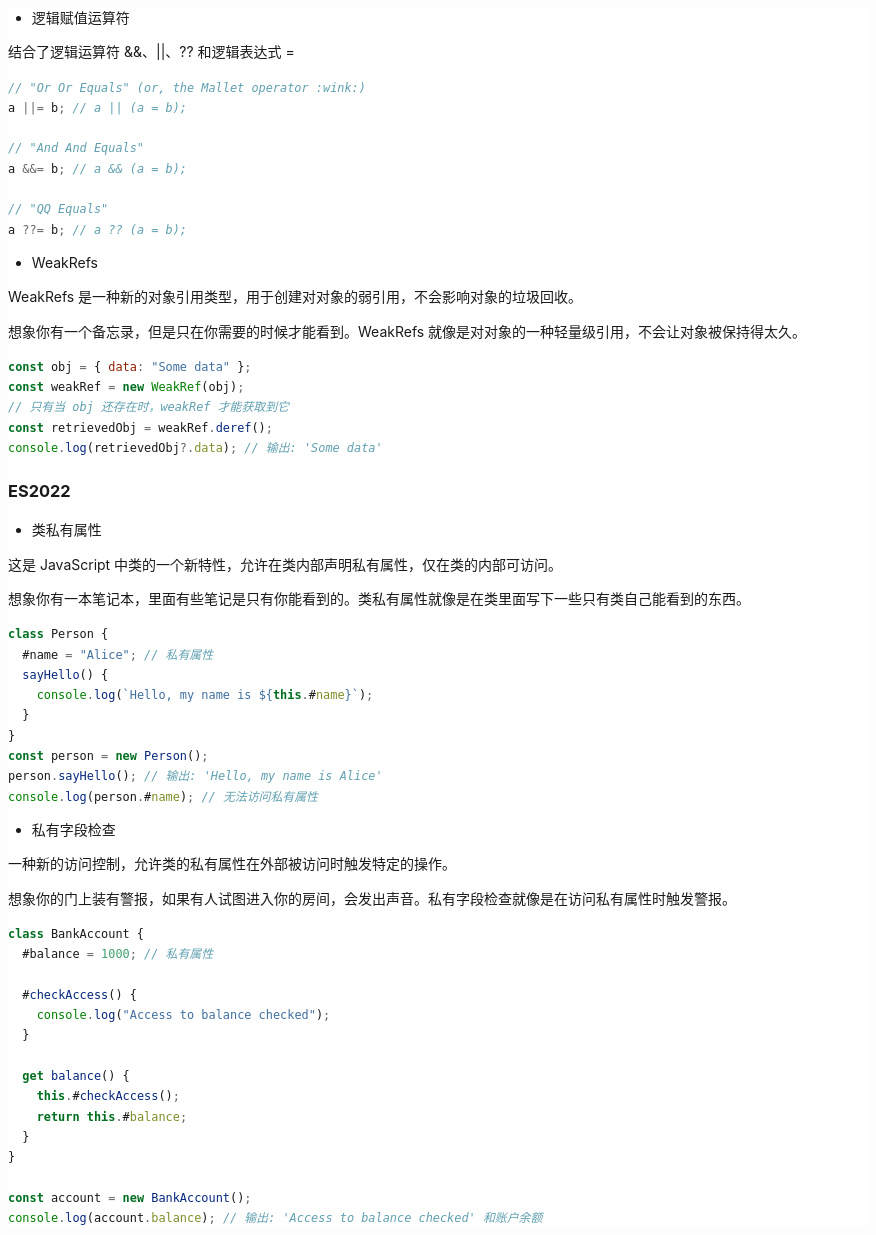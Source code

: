 - 逻辑赋值运算符

结合了逻辑运算符 &&、||、??​ 和逻辑表达式 =

```js
// "Or Or Equals" (or, the Mallet operator :wink:)
a ||= b; // a || (a = b);

// "And And Equals"
a &&= b; // a && (a = b);

// "QQ Equals"
a ??= b; // a ?? (a = b);
```

- WeakRefs

WeakRefs 是一种新的对象引用类型，用于创建对对象的弱引用，不会影响对象的垃圾回收。

想象你有一个备忘录，但是只在你需要的时候才能看到。WeakRefs 就像是对对象的一种轻量级引用，不会让对象被保持得太久。

```js
const obj = { data: "Some data" };
const weakRef = new WeakRef(obj);
// 只有当 obj 还存在时，weakRef 才能获取到它
const retrievedObj = weakRef.deref();
console.log(retrievedObj?.data); // 输出: 'Some data'
```

### ES2022

- 类私有属性

这是 JavaScript 中类的一个新特性，允许在类内部声明私有属性，仅在类的内部可访问。

想象你有一本笔记本，里面有些笔记是只有你能看到的。类私有属性就像是在类里面写下一些只有类自己能看到的东西。

```js
class Person {
  #name = "Alice"; // 私有属性
  sayHello() {
    console.log(`Hello, my name is ${this.#name}`);
  }
}
const person = new Person();
person.sayHello(); // 输出: 'Hello, my name is Alice'
console.log(person.#name); // 无法访问私有属性
```

- 私有字段检查

一种新的访问控制，允许类的私有属性在外部被访问时触发特定的操作。

想象你的门上装有警报，如果有人试图进入你的房间，会发出声音。私有字段检查就像是在访问私有属性时触发警报。

```js
class BankAccount {
  #balance = 1000; // 私有属性

  #checkAccess() {
    console.log("Access to balance checked");
  }

  get balance() {
    this.#checkAccess();
    return this.#balance;
  }
}

const account = new BankAccount();
console.log(account.balance); // 输出: 'Access to balance checked' 和账户余额
```